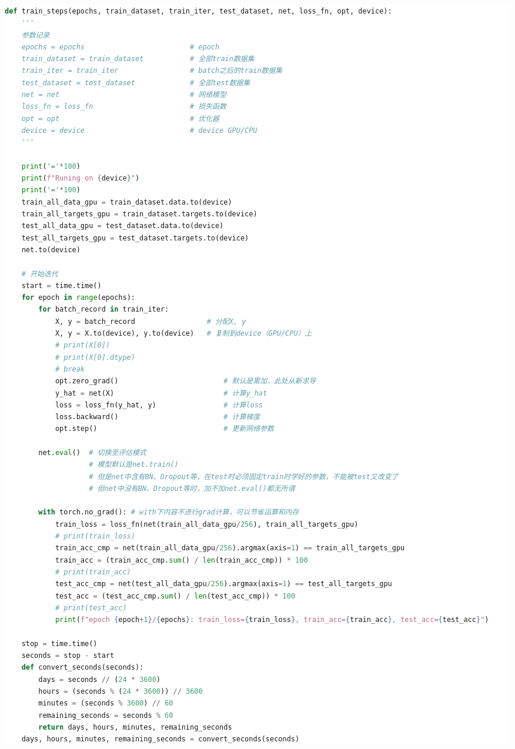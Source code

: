 ```python
def train_steps(epochs, train_dataset, train_iter, test_dataset, net, loss_fn, opt, device):
    '''
    参数记录
    epochs = epochs                         # epoch
    train_dataset = train_dataset           # 全部train数据集
    train_iter = train_iter                 # batch之后的train数据集
    test_dataset = test_dataset             # 全部test数据集
    net = net                               # 网络模型
    loss_fn = loss_fn                       # 损失函数
    opt = opt                               # 优化器
    device = device                         # device GPU/CPU
    '''

    print('='*100)
    print(f"Runing on {device}")
    print('='*100)
    train_all_data_gpu = train_dataset.data.to(device)
    train_all_targets_gpu = train_dataset.targets.to(device)
    test_all_data_gpu = test_dataset.data.to(device)
    test_all_targets_gpu = test_dataset.targets.to(device)
    net.to(device)

    # 开始迭代
    start = time.time()
    for epoch in range(epochs):
        for batch_record in train_iter:
            X, y = batch_record                 # 分配X, y
            X, y = X.to(device), y.to(device)   # 复制到device（GPU/CPU）上
            # print(X[0])
            # print(X[0].dtype)
            # break
            opt.zero_grad()                         # 默认是累加，此处从新求导
            y_hat = net(X)                          # 计算y_hat
            loss = loss_fn(y_hat, y)                # 计算loss
            loss.backward()                         # 计算梯度
            opt.step()                              # 更新网络参数

        net.eval()  # 切换至评估模式
                    # 模型默认是net.train()
                    # 但是net中含有BN、Dropout等，在test时必须固定train时学好的参数，不能被test又改变了
                    # 但net中没有BN、Dropout等时，加不加net.eval()都无所谓

        with torch.no_grad(): # with下内容不进行grad计算，可以节省运算和内存
            train_loss = loss_fn(net(train_all_data_gpu/256), train_all_targets_gpu)
            # print(train_loss)
            train_acc_cmp = net(train_all_data_gpu/256).argmax(axis=1) == train_all_targets_gpu
            train_acc = (train_acc_cmp.sum() / len(train_acc_cmp)) * 100
            # print(train_acc)
            test_acc_cmp = net(test_all_data_gpu/256).argmax(axis=1) == test_all_targets_gpu
            test_acc = (test_acc_cmp.sum() / len(test_acc_cmp)) * 100
            # print(test_acc)
            print(f"epoch {epoch+1}/{epochs}: train_loss={train_loss}, train_acc={train_acc}, test_acc={test_acc}")

    stop = time.time()
    seconds = stop - start
    def convert_seconds(seconds):
        days = seconds // (24 * 3600)
        hours = (seconds % (24 * 3600)) // 3600
        minutes = (seconds % 3600) // 60
        remaining_seconds = seconds % 60
        return days, hours, minutes, remaining_seconds
    days, hours, minutes, remaining_seconds = convert_seconds(seconds)
```